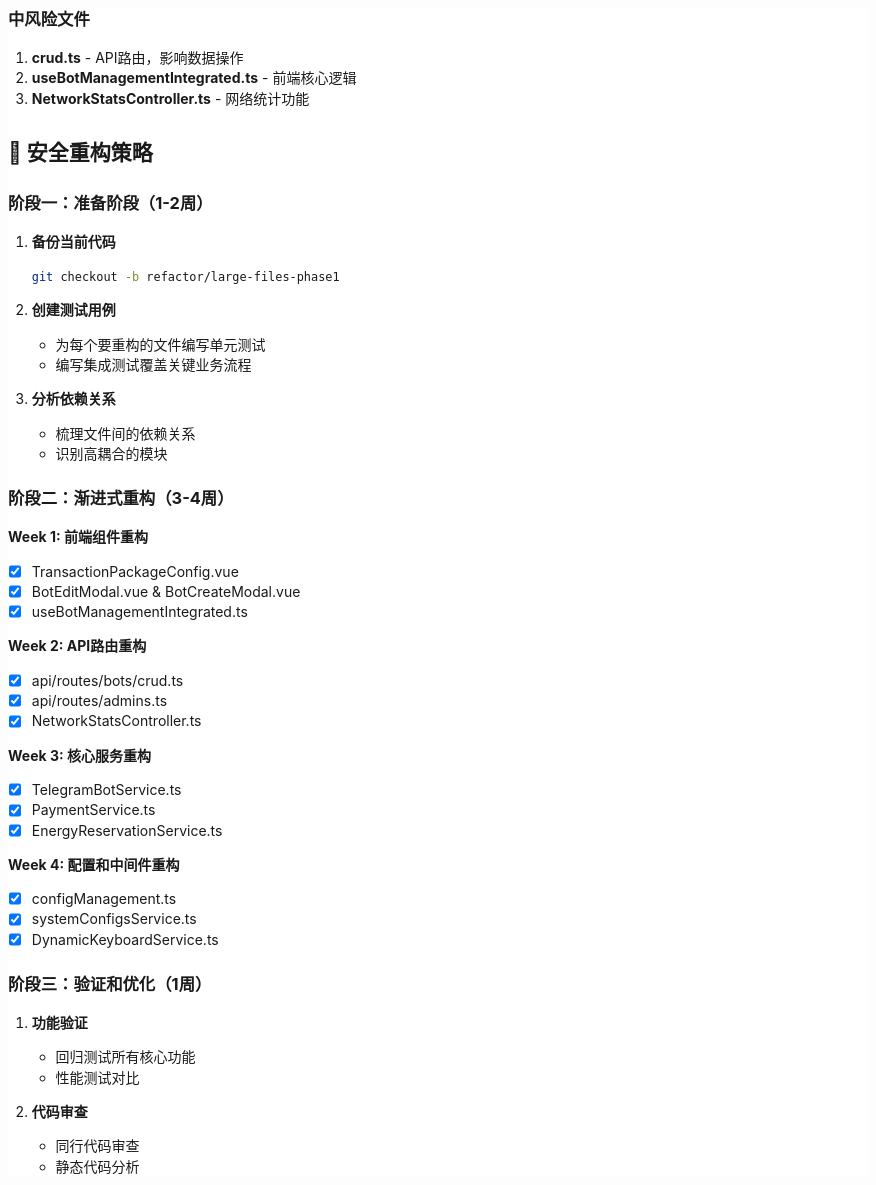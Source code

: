 ### 中风险文件

1. **crud.ts** - API路由，影响数据操作
2. **useBotManagementIntegrated.ts** - 前端核心逻辑
3. **NetworkStatsController.ts** - 网络统计功能

## 🔄 安全重构策略

### 阶段一：准备阶段（1-2周）

1. **备份当前代码**
   ```bash
   git checkout -b refactor/large-files-phase1
   ```

2. **创建测试用例**
   - 为每个要重构的文件编写单元测试
   - 编写集成测试覆盖关键业务流程

3. **分析依赖关系**
   - 梳理文件间的依赖关系
   - 识别高耦合的模块

### 阶段二：渐进式重构（3-4周）

**Week 1: 前端组件重构**
- [x] TransactionPackageConfig.vue
- [x] BotEditModal.vue & BotCreateModal.vue
- [x] useBotManagementIntegrated.ts

**Week 2: API路由重构**
- [x] api/routes/bots/crud.ts
- [x] api/routes/admins.ts
- [x] NetworkStatsController.ts

**Week 3: 核心服务重构**
- [x] TelegramBotService.ts
- [x] PaymentService.ts
- [x] EnergyReservationService.ts

**Week 4: 配置和中间件重构**
- [x] configManagement.ts
- [x] systemConfigsService.ts
- [x] DynamicKeyboardService.ts

### 阶段三：验证和优化（1周）

1. **功能验证**
   - 回归测试所有核心功能
   - 性能测试对比

2. **代码审查**
   - 同行代码审查
   - 静态代码分析

